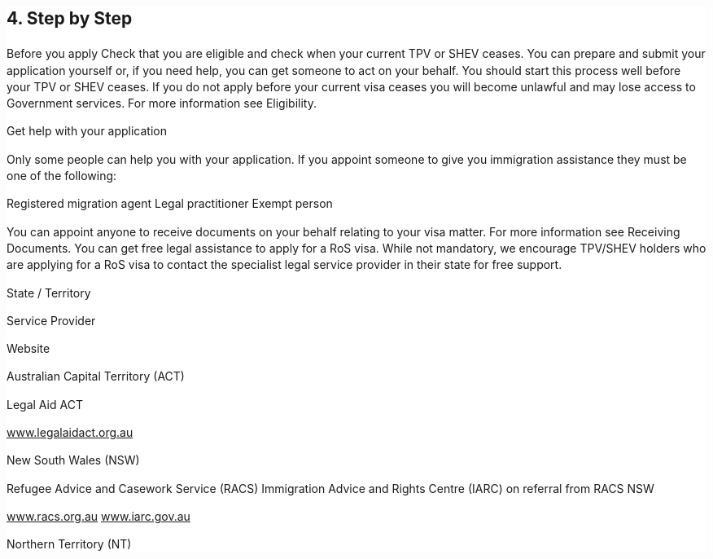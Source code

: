 

## 4. Step by Step
Before you apply
Check that you are eligible and check when your current TPV or SHEV ceases. You can prepare and submit your application yourself or, if you need help, you can get someone to act on your behalf. You should start this process well before your TPV or SHEV ceases. If you do not apply before your current visa ceases you will become unlawful and may lose access to Government services.
For more information see Eligibility.

Get help with your application

Only some people can help you with your application. If you appoint someone to give you immigration assistance they must be one of the following:

Registered migration agent
Legal practitioner
Exempt person

You can appoint anyone to receive documents on your behalf relating to your visa matter. For more information see Receiving Documents.
You can get free legal assistance to apply for a RoS visa.
While not mandatory, we encourage TPV/SHEV holders who are applying for a RoS visa to contact the specialist legal service provider in their state for free support.




State / Territory


Service Provider


Website 




Australian Capital Territory (ACT)


Legal Aid ACT


www.legalaidact.org.au




New South Wales (NSW)


Refugee Advice and Casework Service (RACS)
Immigration Advice and Rights Centre (IARC) on referral from RACS NSW


www.racs.org.au 
www.iarc.gov.au




Northern Territory (NT)

